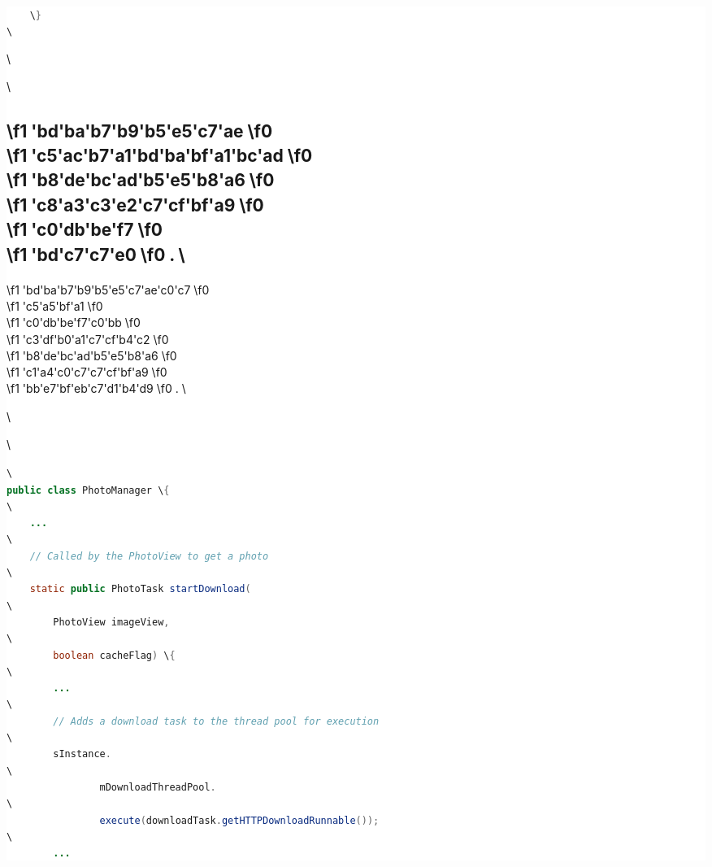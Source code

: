 ``` java
    \}
\
```
\

\

\f1 \'bd\'ba\'b7\'b9\'b5\'e5\'c7\'ae
\f0  
\f1 \'c5\'ac\'b7\'a1\'bd\'ba\'bf\'a1\'bc\'ad
\f0  
\f1 \'b8\'de\'bc\'ad\'b5\'e5\'b8\'a6
\f0  
\f1 \'c8\'a3\'c3\'e2\'c7\'cf\'bf\'a9
\f0  
\f1 \'c0\'db\'be\'f7
\f0  
\f1 \'bd\'c7\'c7\'e0
\f0 .
\
- 
\f1 \'bd\'ba\'b7\'b9\'b5\'e5\'c7\'ae\'c0\'c7
\f0  
\f1 \'c5\'a5\'bf\'a1
\f0  
\f1 \'c0\'db\'be\'f7\'c0\'bb
\f0  
\f1 \'c3\'df\'b0\'a1\'c7\'cf\'b4\'c2
\f0  
\f1 \'b8\'de\'bc\'ad\'b5\'e5\'b8\'a6
\f0  
\f1 \'c1\'a4\'c0\'c7\'c7\'cf\'bf\'a9
\f0  
\f1 \'bb\'e7\'bf\'eb\'c7\'d1\'b4\'d9
\f0 .
\

\

\
``` java
\
public class PhotoManager \{
\
    ...
\
    // Called by the PhotoView to get a photo
\
    static public PhotoTask startDownload(
\
        PhotoView imageView,
\
        boolean cacheFlag) \{
\
        ...
\
        // Adds a download task to the thread pool for execution
\
        sInstance.
\
                mDownloadThreadPool.
\
                execute(downloadTask.getHTTPDownloadRunnable());
\
        ...
```